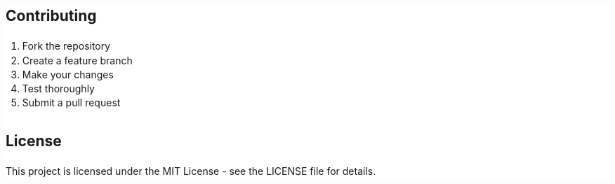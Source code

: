 ## Contributing

1. Fork the repository
2. Create a feature branch
3. Make your changes
4. Test thoroughly
5. Submit a pull request

## License

This project is licensed under the MIT License - see the LICENSE file for details.